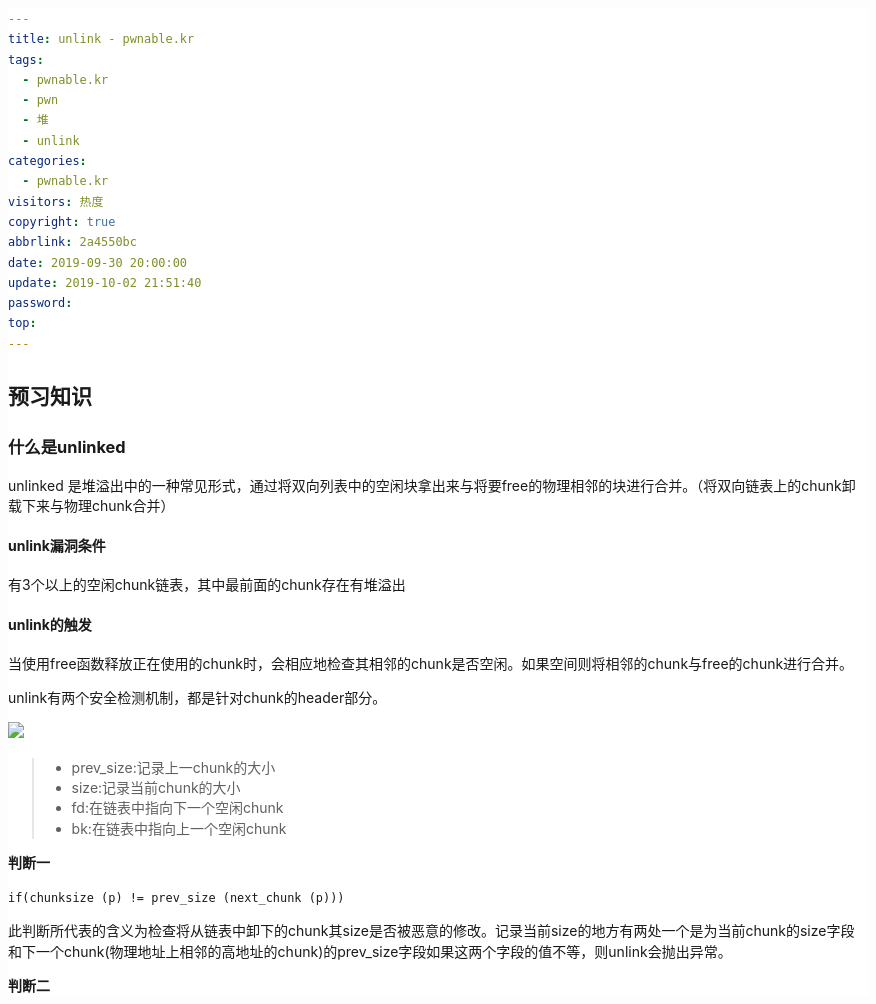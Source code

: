 ```yaml
---
title: unlink - pwnable.kr
tags:
  - pwnable.kr
  - pwn
  - 堆
  - unlink
categories:
  - pwnable.kr
visitors: 热度
copyright: true
abbrlink: 2a4550bc
date: 2019-09-30 20:00:00
update: 2019-10-02 21:51:40
password:
top:
---
```



## 预习知识

### 什么是unlinked

unlinked 是堆溢出中的一种常见形式，通过将双向列表中的空闲块拿出来与将要free的物理相邻的块进行合并。（将双向链表上的chunk卸载下来与物理chunk合并）

#### unlink漏洞条件

有3个以上的空闲chunk链表，其中最前面的chunk存在有堆溢出

#### unlink的触发

当使用free函数释放正在使用的chunk时，会相应地检查其相邻的chunk是否空闲。如果空间则将相邻的chunk与free的chunk进行合并。

unlink有两个安全检测机制，都是针对chunk的header部分。

![](https://i.loli.net/2019/09/29/skBJaGIeO2LDSmp.png)

> * prev_size:记录上一chunk的大小
> * size:记录当前chunk的大小
> * fd:在链表中指向下一个空闲chunk
> * bk:在链表中指向上一个空闲chunk

**判断一**

```
if(chunksize (p) != prev_size (next_chunk (p)))
```

此判断所代表的含义为检查将从链表中卸下的chunk其size是否被恶意的修改。记录当前size的地方有两处一个是为当前chunk的size字段和下一个chunk(物理地址上相邻的高地址的chunk)的prev_size字段如果这两个字段的值不等，则unlink会抛出异常。

**判断二**

